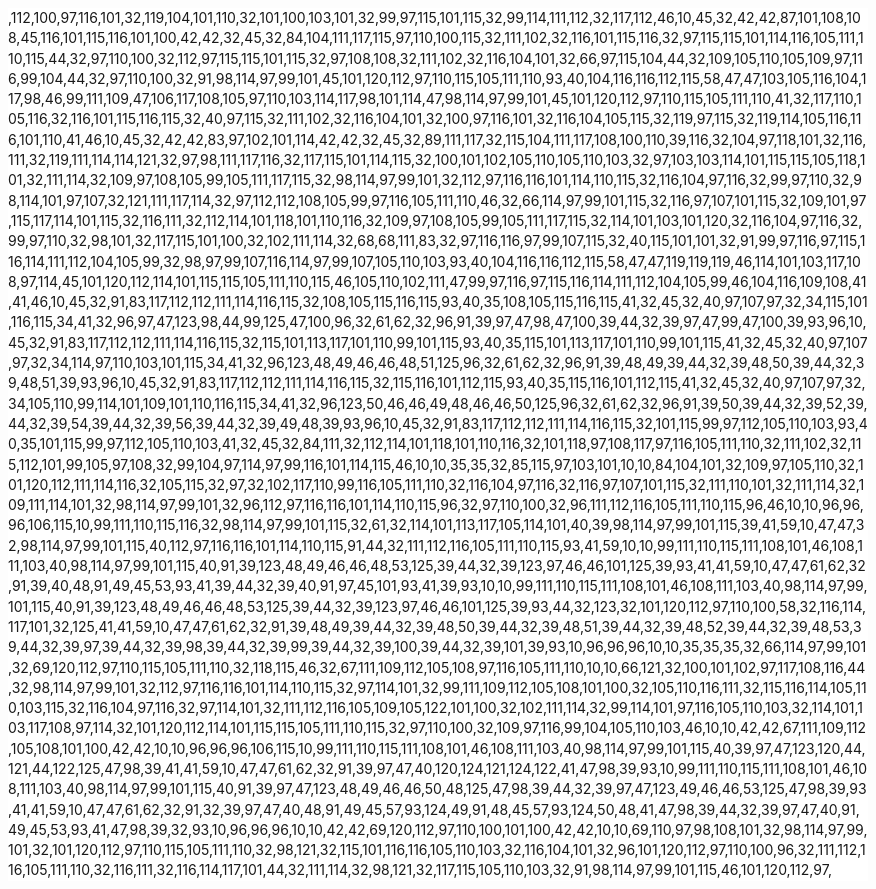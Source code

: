 ,112,100,97,116,101,32,119,104,101,110,32,101,100,103,101,32,99,97,115,101,115,32,99,114,111,112,32,117,112,46,10,45,32,42,42,87,101,108,108,45,116,101,115,116,101,100,42,42,32,45,32,84,104,111,117,115,97,110,100,115,32,111,102,32,116,101,115,116,32,97,115,115,101,114,116,105,111,110,115,44,32,97,110,100,32,112,97,115,115,101,115,32,97,108,108,32,111,102,32,116,104,101,32,66,97,115,104,44,32,109,105,110,105,109,97,116,99,104,44,32,97,110,100,32,91,98,114,97,99,101,45,101,120,112,97,110,115,105,111,110,93,40,104,116,116,112,115,58,47,47,103,105,116,104,117,98,46,99,111,109,47,106,117,108,105,97,110,103,114,117,98,101,114,47,98,114,97,99,101,45,101,120,112,97,110,115,105,111,110,41,32,117,110,105,116,32,116,101,115,116,115,32,40,97,115,32,111,102,32,116,104,101,32,100,97,116,101,32,116,104,105,115,32,119,97,115,32,119,114,105,116,116,101,110,41,46,10,45,32,42,42,83,97,102,101,114,42,42,32,45,32,89,111,117,32,115,104,111,117,108,100,110,39,116,32,104,97,118,101,32,116,111,32,119,111,114,114,121,32,97,98,111,117,116,32,117,115,101,114,115,32,100,101,102,105,110,105,110,103,32,97,103,103,114,101,115,115,105,118,101,32,111,114,32,109,97,108,105,99,105,111,117,115,32,98,114,97,99,101,32,112,97,116,116,101,114,110,115,32,116,104,97,116,32,99,97,110,32,98,114,101,97,107,32,121,111,117,114,32,97,112,112,108,105,99,97,116,105,111,110,46,32,66,114,97,99,101,115,32,116,97,107,101,115,32,109,101,97,115,117,114,101,115,32,116,111,32,112,114,101,118,101,110,116,32,109,97,108,105,99,105,111,117,115,32,114,101,103,101,120,32,116,104,97,116,32,99,97,110,32,98,101,32,117,115,101,100,32,102,111,114,32,68,68,111,83,32,97,116,116,97,99,107,115,32,40,115,101,101,32,91,99,97,116,97,115,116,114,111,112,104,105,99,32,98,97,99,107,116,114,97,99,107,105,110,103,93,40,104,116,116,112,115,58,47,47,119,119,119,46,114,101,103,117,108,97,114,45,101,120,112,114,101,115,115,105,111,110,115,46,105,110,102,111,47,99,97,116,97,115,116,114,111,112,104,105,99,46,104,116,109,108,41,41,46,10,45,32,91,83,117,112,112,111,114,116,115,32,108,105,115,116,115,93,40,35,108,105,115,116,115,41,32,45,32,40,97,107,97,32,34,115,101,116,115,34,41,32,96,97,47,123,98,44,99,125,47,100,96,32,61,62,32,96,91,39,97,47,98,47,100,39,44,32,39,97,47,99,47,100,39,93,96,10,45,32,91,83,117,112,112,111,114,116,115,32,115,101,113,117,101,110,99,101,115,93,40,35,115,101,113,117,101,110,99,101,115,41,32,45,32,40,97,107,97,32,34,114,97,110,103,101,115,34,41,32,96,123,48,49,46,46,48,51,125,96,32,61,62,32,96,91,39,48,49,39,44,32,39,48,50,39,44,32,39,48,51,39,93,96,10,45,32,91,83,117,112,112,111,114,116,115,32,115,116,101,112,115,93,40,35,115,116,101,112,115,41,32,45,32,40,97,107,97,32,34,105,110,99,114,101,109,101,110,116,115,34,41,32,96,123,50,46,46,49,48,46,46,50,125,96,32,61,62,32,96,91,39,50,39,44,32,39,52,39,44,32,39,54,39,44,32,39,56,39,44,32,39,49,48,39,93,96,10,45,32,91,83,117,112,112,111,114,116,115,32,101,115,99,97,112,105,110,103,93,40,35,101,115,99,97,112,105,110,103,41,32,45,32,84,111,32,112,114,101,118,101,110,116,32,101,118,97,108,117,97,116,105,111,110,32,111,102,32,115,112,101,99,105,97,108,32,99,104,97,114,97,99,116,101,114,115,46,10,10,35,35,32,85,115,97,103,101,10,10,84,104,101,32,109,97,105,110,32,101,120,112,111,114,116,32,105,115,32,97,32,102,117,110,99,116,105,111,110,32,116,104,97,116,32,116,97,107,101,115,32,111,110,101,32,111,114,32,109,111,114,101,32,98,114,97,99,101,32,96,112,97,116,116,101,114,110,115,96,32,97,110,100,32,96,111,112,116,105,111,110,115,96,46,10,10,96,96,96,106,115,10,99,111,110,115,116,32,98,114,97,99,101,115,32,61,32,114,101,113,117,105,114,101,40,39,98,114,97,99,101,115,39,41,59,10,47,47,32,98,114,97,99,101,115,40,112,97,116,116,101,114,110,115,91,44,32,111,112,116,105,111,110,115,93,41,59,10,10,99,111,110,115,111,108,101,46,108,111,103,40,98,114,97,99,101,115,40,91,39,123,48,49,46,46,48,53,125,39,44,32,39,123,97,46,46,101,125,39,93,41,41,59,10,47,47,61,62,32,91,39,40,48,91,49,45,53,93,41,39,44,32,39,40,91,97,45,101,93,41,39,93,10,10,99,111,110,115,111,108,101,46,108,111,103,40,98,114,97,99,101,115,40,91,39,123,48,49,46,46,48,53,125,39,44,32,39,123,97,46,46,101,125,39,93,44,32,123,32,101,120,112,97,110,100,58,32,116,114,117,101,32,125,41,41,59,10,47,47,61,62,32,91,39,48,49,39,44,32,39,48,50,39,44,32,39,48,51,39,44,32,39,48,52,39,44,32,39,48,53,39,44,32,39,97,39,44,32,39,98,39,44,32,39,99,39,44,32,39,100,39,44,32,39,101,39,93,10,96,96,96,10,10,35,35,35,32,66,114,97,99,101,32,69,120,112,97,110,115,105,111,110,32,118,115,46,32,67,111,109,112,105,108,97,116,105,111,110,10,10,66,121,32,100,101,102,97,117,108,116,44,32,98,114,97,99,101,32,112,97,116,116,101,114,110,115,32,97,114,101,32,99,111,109,112,105,108,101,100,32,105,110,116,111,32,115,116,114,105,110,103,115,32,116,104,97,116,32,97,114,101,32,111,112,116,105,109,105,122,101,100,32,102,111,114,32,99,114,101,97,116,105,110,103,32,114,101,103,117,108,97,114,32,101,120,112,114,101,115,115,105,111,110,115,32,97,110,100,32,109,97,116,99,104,105,110,103,46,10,10,42,42,67,111,109,112,105,108,101,100,42,42,10,10,96,96,96,106,115,10,99,111,110,115,111,108,101,46,108,111,103,40,98,114,97,99,101,115,40,39,97,47,123,120,44,121,44,122,125,47,98,39,41,41,59,10,47,47,61,62,32,91,39,97,47,40,120,124,121,124,122,41,47,98,39,93,10,99,111,110,115,111,108,101,46,108,111,103,40,98,114,97,99,101,115,40,91,39,97,47,123,48,49,46,46,50,48,125,47,98,39,44,32,39,97,47,123,49,46,46,53,125,47,98,39,93,41,41,59,10,47,47,61,62,32,91,32,39,97,47,40,48,91,49,45,57,93,124,49,91,48,45,57,93,124,50,48,41,47,98,39,44,32,39,97,47,40,91,49,45,53,93,41,47,98,39,32,93,10,96,96,96,10,10,42,42,69,120,112,97,110,100,101,100,42,42,10,10,69,110,97,98,108,101,32,98,114,97,99,101,32,101,120,112,97,110,115,105,111,110,32,98,121,32,115,101,116,116,105,110,103,32,116,104,101,32,96,101,120,112,97,110,100,96,32,111,112,116,105,111,110,32,116,111,32,116,114,117,101,44,32,111,114,32,98,121,32,117,115,105,110,103,32,91,98,114,97,99,101,115,46,101,120,112,97,